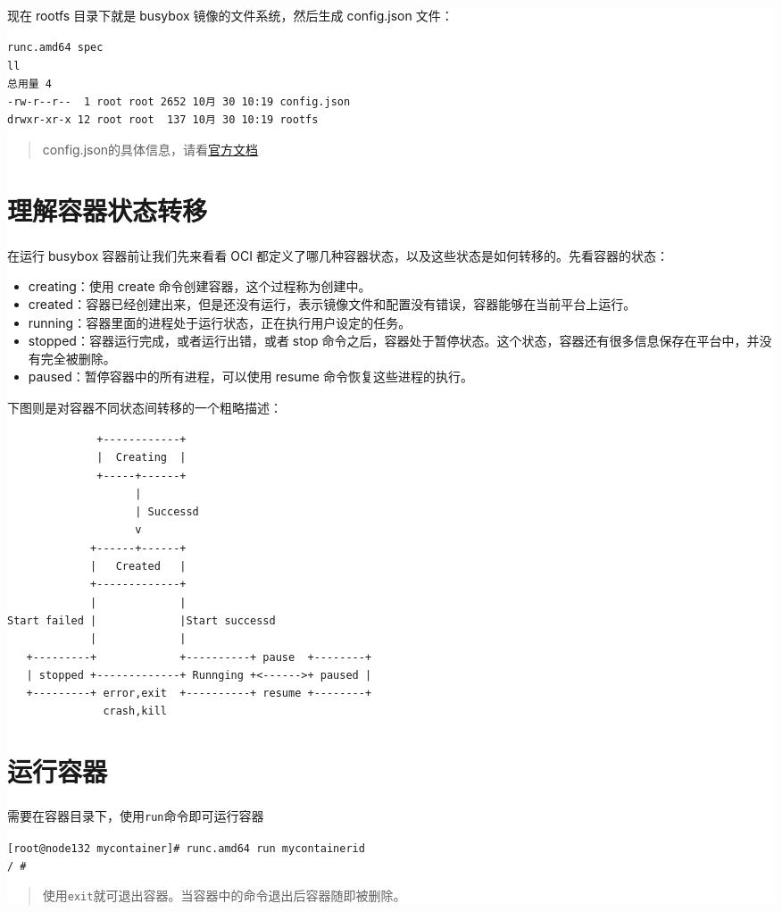 现在 rootfs 目录下就是 busybox 镜像的文件系统，然后生成 config.json 文件：

```
runc.amd64 spec
ll
总用量 4
-rw-r--r--  1 root root 2652 10月 30 10:19 config.json
drwxr-xr-x 12 root root  137 10月 30 10:19 rootfs
```

> config.json的具体信息，请看[官方文档]( https://github.com/opencontainers/runtime-spec/blob/master/config.md )

# 理解容器状态转移

在运行 busybox 容器前让我们先来看看 OCI 都定义了哪几种容器状态，以及这些状态是如何转移的。先看容器的状态：

- creating：使用 create 命令创建容器，这个过程称为创建中。
- created：容器已经创建出来，但是还没有运行，表示镜像文件和配置没有错误，容器能够在当前平台上运行。
- running：容器里面的进程处于运行状态，正在执行用户设定的任务。
- stopped：容器运行完成，或者运行出错，或者 stop 命令之后，容器处于暂停状态。这个状态，容器还有很多信息保存在平台中，并没有完全被删除。
- paused：暂停容器中的所有进程，可以使用 resume 命令恢复这些进程的执行。

下图则是对容器不同状态间转移的一个粗略描述：

```
              +------------+
              |  Creating  |
              +-----+------+
                    |
                    | Successd
                    v
             +------+------+
             |   Created   |
             +-------------+
             |             |
Start failed |             |Start successd
             |             |
   +---------+             +----------+ pause  +--------+
   | stopped +-------------+ Runnging +<------>+ paused |
   +---------+ error,exit  +----------+ resume +--------+
               crash,kill
```

# 运行容器

需要在容器目录下，使用`run`命令即可运行容器

```
[root@node132 mycontainer]# runc.amd64 run mycontainerid
/ # 
```

> 使用`exit`就可退出容器。当容器中的命令退出后容器随即被删除。
